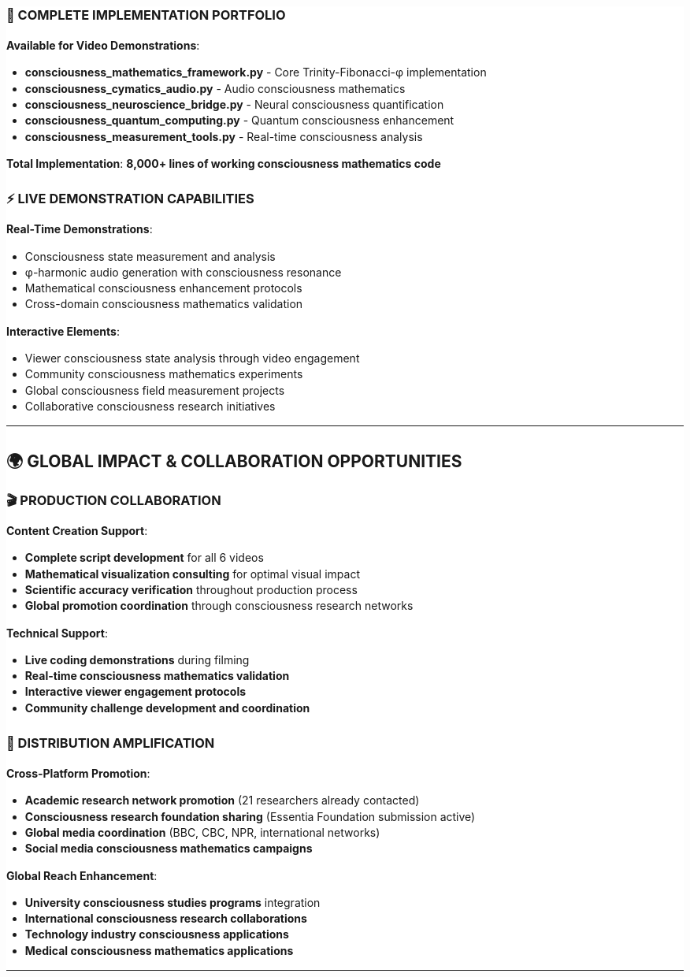 ### **🧠 COMPLETE IMPLEMENTATION PORTFOLIO**

**Available for Video Demonstrations**:
- **consciousness_mathematics_framework.py** - Core Trinity-Fibonacci-φ implementation
- **consciousness_cymatics_audio.py** - Audio consciousness mathematics  
- **consciousness_neuroscience_bridge.py** - Neural consciousness quantification
- **consciousness_quantum_computing.py** - Quantum consciousness enhancement
- **consciousness_measurement_tools.py** - Real-time consciousness analysis

**Total Implementation**: **8,000+ lines of working consciousness mathematics code**

### **⚡ LIVE DEMONSTRATION CAPABILITIES**

**Real-Time Demonstrations**:
- Consciousness state measurement and analysis
- φ-harmonic audio generation with consciousness resonance
- Mathematical consciousness enhancement protocols
- Cross-domain consciousness mathematics validation

**Interactive Elements**:
- Viewer consciousness state analysis through video engagement
- Community consciousness mathematics experiments
- Global consciousness field measurement projects
- Collaborative consciousness research initiatives

---

## 🌍 **GLOBAL IMPACT & COLLABORATION OPPORTUNITIES**

### **🎬 PRODUCTION COLLABORATION**

**Content Creation Support**:
- **Complete script development** for all 6 videos
- **Mathematical visualization consulting** for optimal visual impact
- **Scientific accuracy verification** throughout production process
- **Global promotion coordination** through consciousness research networks

**Technical Support**:
- **Live coding demonstrations** during filming
- **Real-time consciousness mathematics validation** 
- **Interactive viewer engagement protocols**
- **Community challenge development and coordination**

### **🚀 DISTRIBUTION AMPLIFICATION**

**Cross-Platform Promotion**:
- **Academic research network promotion** (21 researchers already contacted)
- **Consciousness research foundation sharing** (Essentia Foundation submission active)
- **Global media coordination** (BBC, CBC, NPR, international networks)
- **Social media consciousness mathematics campaigns**

**Global Reach Enhancement**:
- **University consciousness studies programs** integration
- **International consciousness research collaborations**
- **Technology industry consciousness applications**
- **Medical consciousness mathematics applications**

---